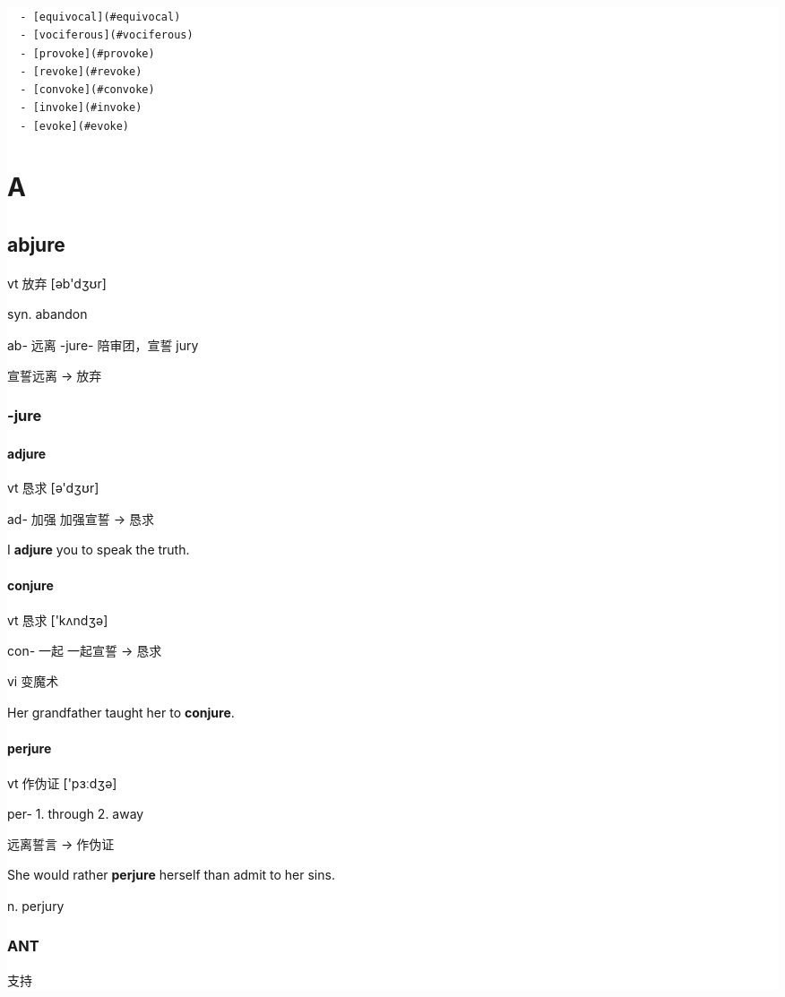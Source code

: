       - [equivocal](#equivocal)
      - [vociferous](#vociferous)
      - [provoke](#provoke)
      - [revoke](#revoke)
      - [convoke](#convoke)
      - [invoke](#invoke)
      - [evoke](#evoke)


# A

## abjure 

vt 放弃 [əb'dʒʊr] 

syn. abandon

ab- 远离 -jure- 陪审团，宣誓 jury

宣誓远离 -> 放弃

### -jure

#### adjure 

vt 恳求 [ə'dʒʊr]

ad- 加强 加强宣誓 -> 恳求

I **adjure** you to speak the truth.

#### conjure 

vt 恳求 ['kʌndʒə]

con- 一起 一起宣誓 -> 恳求

vi 变魔术

Her grandfather taught her to **conjure**.

#### perjure 

vt 作伪证 ['pɜːdʒə]

per- 1. through 2. away

远离誓言 -> 作伪证

She would rather **perjure** herself than admit to her sins.

n. perjury

### ANT

支持
